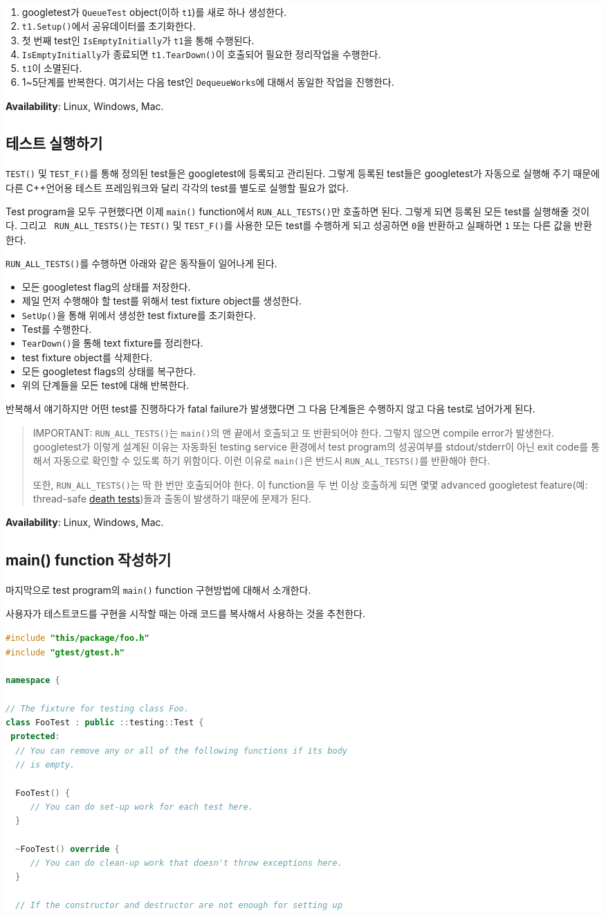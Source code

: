 1. googletest가 `QueueTest` object(이하 `t1`)를 새로 하나 생성한다.
2. `t1.Setup()`에서 공유데이터를 초기화한다.
3. 첫 번째 test인 `IsEmptyInitially`가 `t1`을 통해 수행된다.
4. `IsEmptyInitially`가 종료되면 `t1.TearDown()`이 호출되어 필요한 정리작업을 수행한다.
5. `t1`이 소멸된다.
6. 1~5단계를 반복한다. 여기서는 다음 test인 `DequeueWorks`에 대해서 동일한 작업을 진행한다.

**Availability**: Linux, Windows, Mac.

## 테스트 실행하기

`TEST()` 및 `TEST_F()`를 통해 정의된 test들은 googletest에 등록되고 관리된다. 그렇게 등록된 test들은 googletest가 자동으로 실행해 주기 때문에 다른 C++언어용 테스트 프레임워크와 달리 각각의 test를 별도로 실행할 필요가 없다.

Test program을 모두 구현했다면 이제 `main()` function에서 `RUN_ALL_TESTS()`만 호출하면 된다. 그렇게 되면 등록된 모든 test를 실행해줄 것이다. 그리고 ` RUN_ALL_TESTS()`는 `TEST()` 및 `TEST_F()`를 사용한 모든 test를 수행하게 되고 성공하면 `0`을 반환하고 실패하면 `1` 또는 다른 값을 반환한다.

`RUN_ALL_TESTS()`를 수행하면 아래와 같은 동작들이 일어나게 된다.

* 모든 googletest flag의 상태를 저장한다.
* 제일 먼저 수행해야 할 test를 위해서 test fixture object를 생성한다.
* `SetUp()`을 통해 위에서 생성한 test fixture를 초기화한다.
* Test를 수행한다.
* `TearDown()`을 통해 text fixture를 정리한다.
* test fixture object를 삭제한다.
* 모든 googletest flags의 상태를 복구한다.
* 위의 단계들을 모든 test에 대해 반복한다.

반복해서 얘기하지만 어떤 test를 진행하다가 fatal failure가 발생했다면 그 다음 단계들은 수행하지 않고 다음 test로 넘어가게 된다.

> IMPORTANT: `RUN_ALL_TESTS()`는 `main()`의 맨 끝에서 호출되고 또 반환되어야 한다. 그렇지 않으면 compile error가 발생한다. googletest가 이렇게 설계된 이유는 자동화된 testing service 환경에서 test program의 성공여부를 stdout/stderr이 아닌 exit code를 통해서 자동으로 확인할 수 있도록 하기 위함이다. 이런 이유로 `main()`은 반드시 `RUN_ALL_TESTS()`를 반환해야 한다.
>
> 또한, `RUN_ALL_TESTS()`는 딱 한 번만 호출되어야 한다. 이 function을 두 번 이상 호출하게 되면 몇몇 advanced googletest feature(예: thread-safe [death tests](advanced.md#death-test))들과 출동이 발생하기 때문에 문제가 된다.

**Availability**: Linux, Windows, Mac.

## main() function 작성하기

마지막으로 test program의 `main()` function 구현방법에 대해서 소개한다.

사용자가 테스트코드를 구현을 시작할 때는 아래 코드를 복사해서 사용하는 것을 추천한다.

```c++
#include "this/package/foo.h"
#include "gtest/gtest.h"

namespace {

// The fixture for testing class Foo.
class FooTest : public ::testing::Test {
 protected:
  // You can remove any or all of the following functions if its body
  // is empty.

  FooTest() {
     // You can do set-up work for each test here.
  }

  ~FooTest() override {
     // You can do clean-up work that doesn't throw exceptions here.
  }

  // If the constructor and destructor are not enough for setting up
```